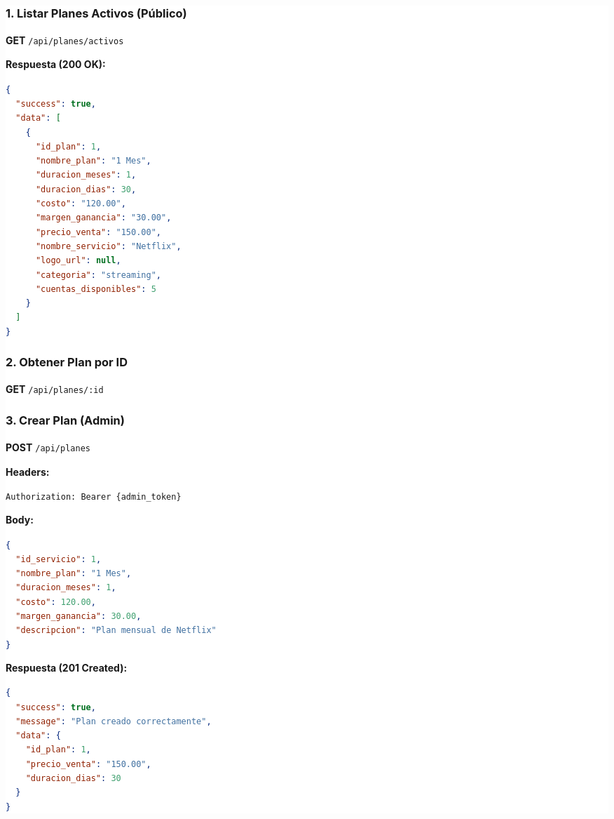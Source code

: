 ### 1. Listar Planes Activos (Público)

**GET** `/api/planes/activos`

**Respuesta (200 OK):**
```json
{
  "success": true,
  "data": [
    {
      "id_plan": 1,
      "nombre_plan": "1 Mes",
      "duracion_meses": 1,
      "duracion_dias": 30,
      "costo": "120.00",
      "margen_ganancia": "30.00",
      "precio_venta": "150.00",
      "nombre_servicio": "Netflix",
      "logo_url": null,
      "categoria": "streaming",
      "cuentas_disponibles": 5
    }
  ]
}
```

### 2. Obtener Plan por ID

**GET** `/api/planes/:id`

### 3. Crear Plan (Admin)

**POST** `/api/planes`

**Headers:**
```
Authorization: Bearer {admin_token}
```

**Body:**
```json
{
  "id_servicio": 1,
  "nombre_plan": "1 Mes",
  "duracion_meses": 1,
  "costo": 120.00,
  "margen_ganancia": 30.00,
  "descripcion": "Plan mensual de Netflix"
}
```

**Respuesta (201 Created):**
```json
{
  "success": true,
  "message": "Plan creado correctamente",
  "data": {
    "id_plan": 1,
    "precio_venta": "150.00",
    "duracion_dias": 30
  }
}
```
